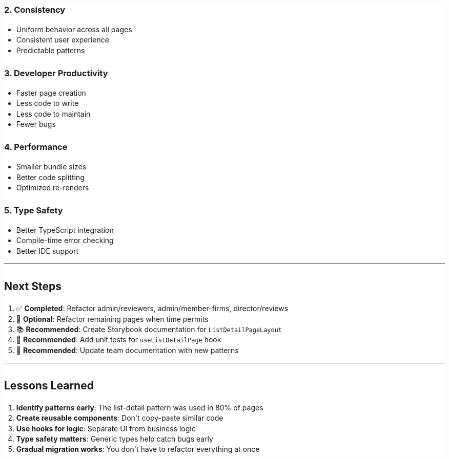 ### 2. Consistency
- Uniform behavior across all pages
- Consistent user experience
- Predictable patterns

### 3. Developer Productivity
- Faster page creation
- Less code to write
- Less code to maintain
- Fewer bugs

### 4. Performance
- Smaller bundle sizes
- Better code splitting
- Optimized re-renders

### 5. Type Safety
- Better TypeScript integration
- Compile-time error checking
- Better IDE support

---

## Next Steps

1. ✅ **Completed**: Refactor admin/reviewers, admin/member-firms, director/reviews
2. 🔄 **Optional**: Refactor remaining pages when time permits
3. 📚 **Recommended**: Create Storybook documentation for `ListDetailPageLayout`
4. 🧪 **Recommended**: Add unit tests for `useListDetailPage` hook
5. 📖 **Recommended**: Update team documentation with new patterns

---

## Lessons Learned

1. **Identify patterns early**: The list-detail pattern was used in 80% of pages
2. **Create reusable components**: Don't copy-paste similar code
3. **Use hooks for logic**: Separate UI from business logic
4. **Type safety matters**: Generic types help catch bugs early
5. **Gradual migration works**: You don't have to refactor everything at once


